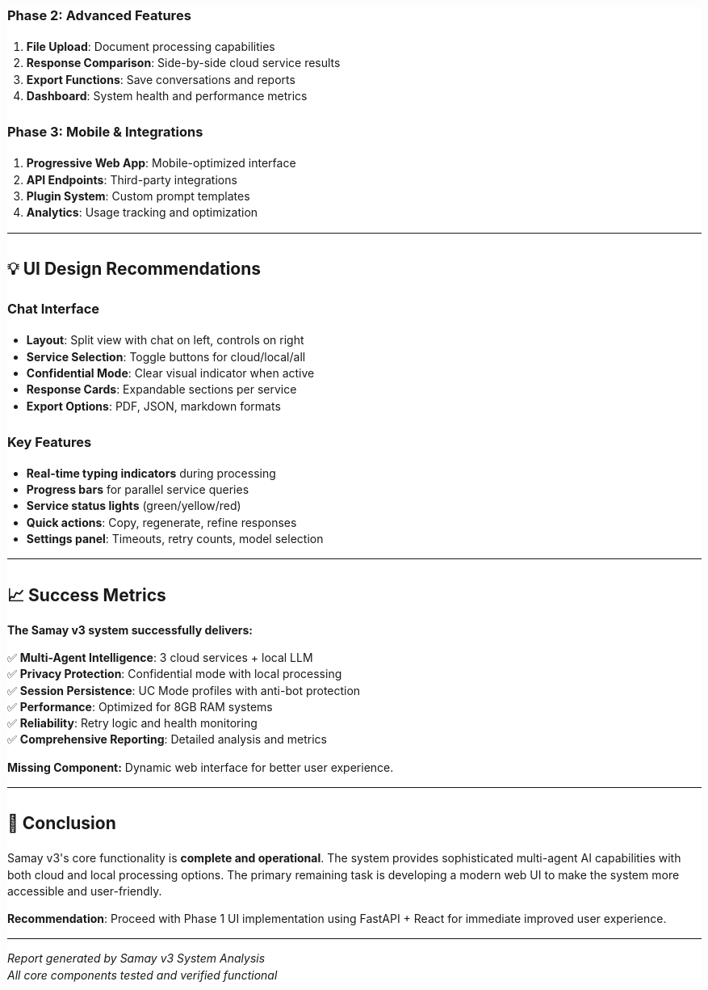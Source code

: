 ### **Phase 2: Advanced Features**
1. **File Upload**: Document processing capabilities
2. **Response Comparison**: Side-by-side cloud service results
3. **Export Functions**: Save conversations and reports
4. **Dashboard**: System health and performance metrics

### **Phase 3: Mobile & Integrations**
1. **Progressive Web App**: Mobile-optimized interface
2. **API Endpoints**: Third-party integrations
3. **Plugin System**: Custom prompt templates
4. **Analytics**: Usage tracking and optimization

---

## 💡 UI Design Recommendations

### **Chat Interface**
- **Layout**: Split view with chat on left, controls on right
- **Service Selection**: Toggle buttons for cloud/local/all
- **Confidential Mode**: Clear visual indicator when active
- **Response Cards**: Expandable sections per service
- **Export Options**: PDF, JSON, markdown formats

### **Key Features**
- **Real-time typing indicators** during processing
- **Progress bars** for parallel service queries  
- **Service status lights** (green/yellow/red)
- **Quick actions**: Copy, regenerate, refine responses
- **Settings panel**: Timeouts, retry counts, model selection

---

## 📈 Success Metrics

**The Samay v3 system successfully delivers:**

✅ **Multi-Agent Intelligence**: 3 cloud services + local LLM  
✅ **Privacy Protection**: Confidential mode with local processing  
✅ **Session Persistence**: UC Mode profiles with anti-bot protection  
✅ **Performance**: Optimized for 8GB RAM systems  
✅ **Reliability**: Retry logic and health monitoring  
✅ **Comprehensive Reporting**: Detailed analysis and metrics  

**Missing Component:** Dynamic web interface for better user experience.

---

## 🎯 Conclusion

Samay v3's core functionality is **complete and operational**. The system provides sophisticated multi-agent AI capabilities with both cloud and local processing options. The primary remaining task is developing a modern web UI to make the system more accessible and user-friendly.

**Recommendation**: Proceed with Phase 1 UI implementation using FastAPI + React for immediate improved user experience.

---

*Report generated by Samay v3 System Analysis*  
*All core components tested and verified functional*